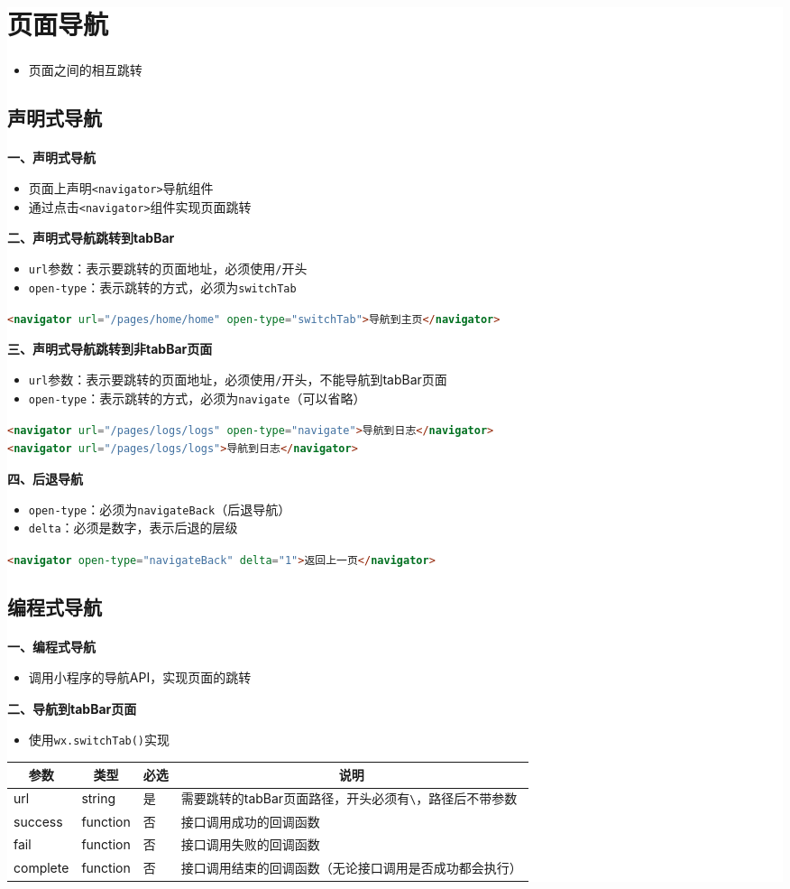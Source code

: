 # 页面导航

* 页面之间的相互跳转

## 声明式导航

**一、声明式导航**

* 页面上声明`<navigator>`导航组件
* 通过点击`<navigator>`组件实现页面跳转

**二、声明式导航跳转到tabBar**

* `url`参数：表示要跳转的页面地址，必须使用`/`开头
* `open-type`：表示跳转的方式，必须为`switchTab`

```html
<navigator url="/pages/home/home" open-type="switchTab">导航到主页</navigator>
```

**三、声明式导航跳转到非tabBar页面**

* `url`参数：表示要跳转的页面地址，必须使用`/`开头，不能导航到tabBar页面
* `open-type`：表示跳转的方式，必须为`navigate`（可以省略）

```html
<navigator url="/pages/logs/logs" open-type="navigate">导航到日志</navigator>
<navigator url="/pages/logs/logs">导航到日志</navigator>
```

**四、后退导航**

* `open-type`：必须为`navigateBack`（后退导航）
* `delta`：必须是数字，表示后退的层级

```html
<navigator open-type="navigateBack" delta="1">返回上一页</navigator>
```

## 编程式导航

**一、编程式导航**

* 调用小程序的导航API，实现页面的跳转

**二、导航到tabBar页面**

* 使用`wx.switchTab()`实现

| 参数     | 类型     | 必选 | 说明                                                    |
| -------- | -------- | ---- | ------------------------------------------------------- |
| url      | string   | 是   | 需要跳转的tabBar页面路径，开头必须有`\`，路径后不带参数 |
| success  | function | 否   | 接口调用成功的回调函数                                  |
| fail     | function | 否   | 接口调用失败的回调函数                                  |
| complete | function | 否   | 接口调用结束的回调函数（无论接口调用是否成功都会执行）  |
